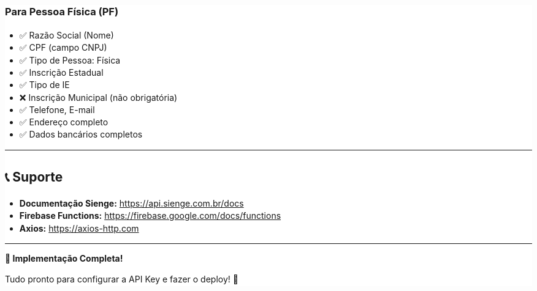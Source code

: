 ### Para Pessoa Física (PF)
- ✅ Razão Social (Nome)
- ✅ CPF (campo CNPJ)
- ✅ Tipo de Pessoa: Física
- ✅ Inscrição Estadual
- ✅ Tipo de IE
- ❌ Inscrição Municipal (não obrigatória)
- ✅ Telefone, E-mail
- ✅ Endereço completo
- ✅ Dados bancários completos

---

## 📞 Suporte

- **Documentação Sienge:** https://api.sienge.com.br/docs
- **Firebase Functions:** https://firebase.google.com/docs/functions
- **Axios:** https://axios-http.com

---

**🎉 Implementação Completa!**

Tudo pronto para configurar a API Key e fazer o deploy! 🚀
